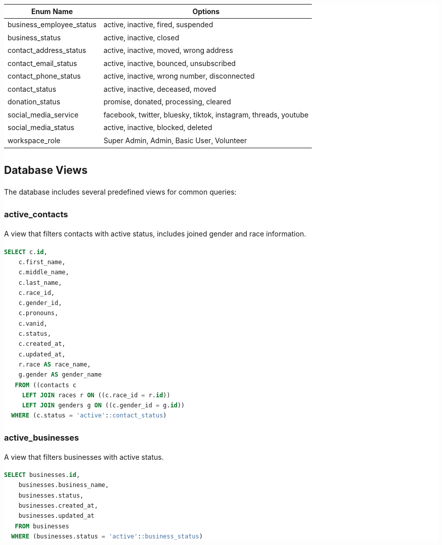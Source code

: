 | Enum Name | Options |
|-----------|---------|
| business_employee_status | active, inactive, fired, suspended |
| business_status | active, inactive, closed |
| contact_address_status | active, inactive, moved, wrong address |
| contact_email_status | active, inactive, bounced, unsubscribed |
| contact_phone_status | active, inactive, wrong number, disconnected |
| contact_status | active, inactive, deceased, moved |
| donation_status | promise, donated, processing, cleared |
| social_media_service | facebook, twitter, bluesky, tiktok, instagram, threads, youtube |
| social_media_status | active, inactive, blocked, deleted |
| workspace_role | Super Admin, Admin, Basic User, Volunteer |

## Database Views

The database includes several predefined views for common queries:

### active_contacts

A view that filters contacts with active status, includes joined gender and race information.

```sql
SELECT c.id,
    c.first_name,
    c.middle_name,
    c.last_name,
    c.race_id,
    c.gender_id,
    c.pronouns,
    c.vanid,
    c.status,
    c.created_at,
    c.updated_at,
    r.race AS race_name,
    g.gender AS gender_name
   FROM ((contacts c
     LEFT JOIN races r ON ((c.race_id = r.id))
     LEFT JOIN genders g ON ((c.gender_id = g.id))
  WHERE (c.status = 'active'::contact_status)
```

### active_businesses

A view that filters businesses with active status.

```sql
SELECT businesses.id,
    businesses.business_name,
    businesses.status,
    businesses.created_at,
    businesses.updated_at
   FROM businesses
  WHERE (businesses.status = 'active'::business_status)
```
